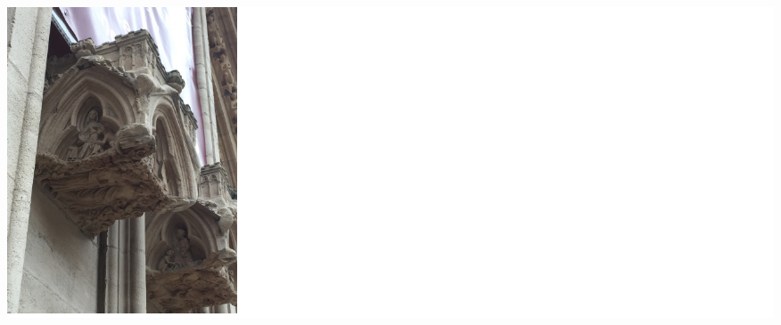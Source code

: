 <a href="/images/posts/2016-11-12-LL2016/photos/IMG_0064.jpg"><img width="30%" src="/images/posts/2016-11-12-LL2016/photos/IMG_0064.jpg"></a>